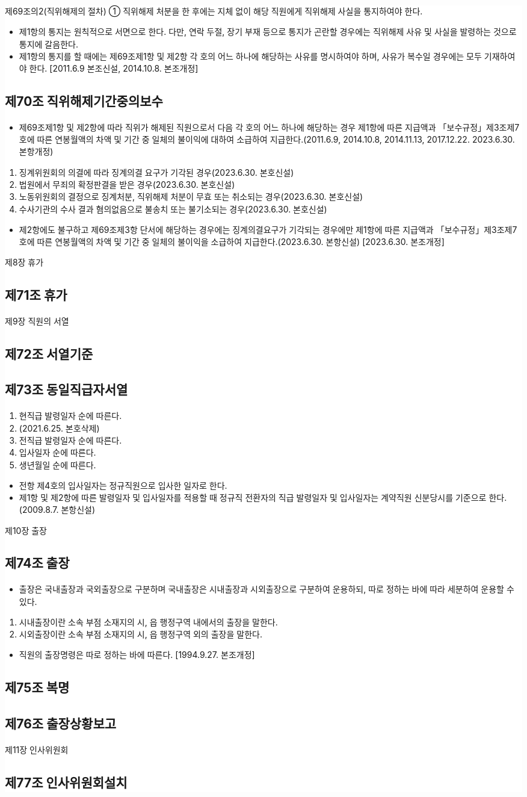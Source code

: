 제69조의2(직위해제의 절차) ① 직위해제 처분을 한 후에는 지체 없이 해당 직원에게 직위해제 사실을 통지하여야 한다.
- 제1항의 통지는 원칙적으로 서면으로 한다. 다만, 연락 두절, 장기 부재 등으로 통지가 곤란할 경우에는 직위해제 사유 및 사실을 발령하는 것으로 통지에 갈음한다.
- 제1항의 통지를 할 때에는 제69조제1항 및 제2항 각 호의 어느 하나에 해당하는 사유를 명시하여야 하며, 사유가 복수일 경우에는 모두 기재하여야 한다.
[2011.6.9 본조신설, 2014.10.8. 본조개정]

## 제70조 직위해제기간중의보수
- 제69조제1항 및 제2항에 따라 직위가 해제된 직원으로서 다음 각 호의 어느 하나에 해당하는 경우 제1항에 따른 지급액과 「보수규정」제3조제7호에 따른 연봉월액의 차액 및 기간 중 일체의 불이익에 대하여 소급하여 지급한다.(2011.6.9, 2014.10.8, 2014.11.13, 2017.12.22. 2023.6.30. 본항개정)
1. 징계위원회의 의결에 따라 징계의결 요구가 기각된 경우(2023.6.30. 본호신설)
2. 법원에서 무죄의 확정판결을 받은 경우(2023.6.30. 본호신설)
3. 노동위원회의 결정으로 징계처분, 직위해제 처분이 무효 또는 취소되는 경우(2023.6.30. 본호신설)
4. 수사기관의 수사 결과 혐의없음으로 불송치 또는 불기소되는 경우(2023.6.30. 본호신설)
- 제2항에도 불구하고 제69조제3항 단서에 해당하는 경우에는 징계의결요구가 기각되는 경우에만 제1항에 따른 지급액과 「보수규정」제3조제7호에 따른 연봉월액의 차액 및 기간 중 일체의 불이익을 소급하여 지급한다.(2023.6.30. 본항신설)
[2023.6.30. 본조개정]

제8장  휴가

## 제71조 휴가

제9장  직원의 서열

## 제72조 서열기준

## 제73조 동일직급자서열
1. 현직급 발령일자 순에 따른다.
2. (2021.6.25. 본호삭제)
3. 전직급 발령일자 순에 따른다.
4. 입사일자 순에 따른다.
5. 생년월일 순에 따른다.
- 전항 제4호의 입사일자는 정규직원으로 입사한 일자로 한다.
- 제1항 및 제2항에 따른 발령일자 및 입사일자를 적용할 때 정규직 전환자의 직급 발령일자 및 입사일자는 계약직원 신분당시를 기준으로 한다.(2009.8.7. 본항신설)

제10장  출장

## 제74조 출장
- 출장은 국내출장과 국외출장으로 구분하며 국내출장은 시내출장과 시외출장으로 구분하여 운용하되, 따로 정하는 바에 따라 세분하여 운용할 수 있다.
1. 시내출장이란 소속 부점 소재지의 시, 읍 행정구역 내에서의 출장을 말한다.
2. 시외출장이란 소속 부점 소재지의 시, 읍 행정구역 외의 출장을 말한다.
- 직원의 출장명령은 따로 정하는 바에 따른다.
[1994.9.27. 본조개정]

## 제75조 복명

## 제76조 출장상황보고

제11장  인사위원회

## 제77조 인사위원회설치
